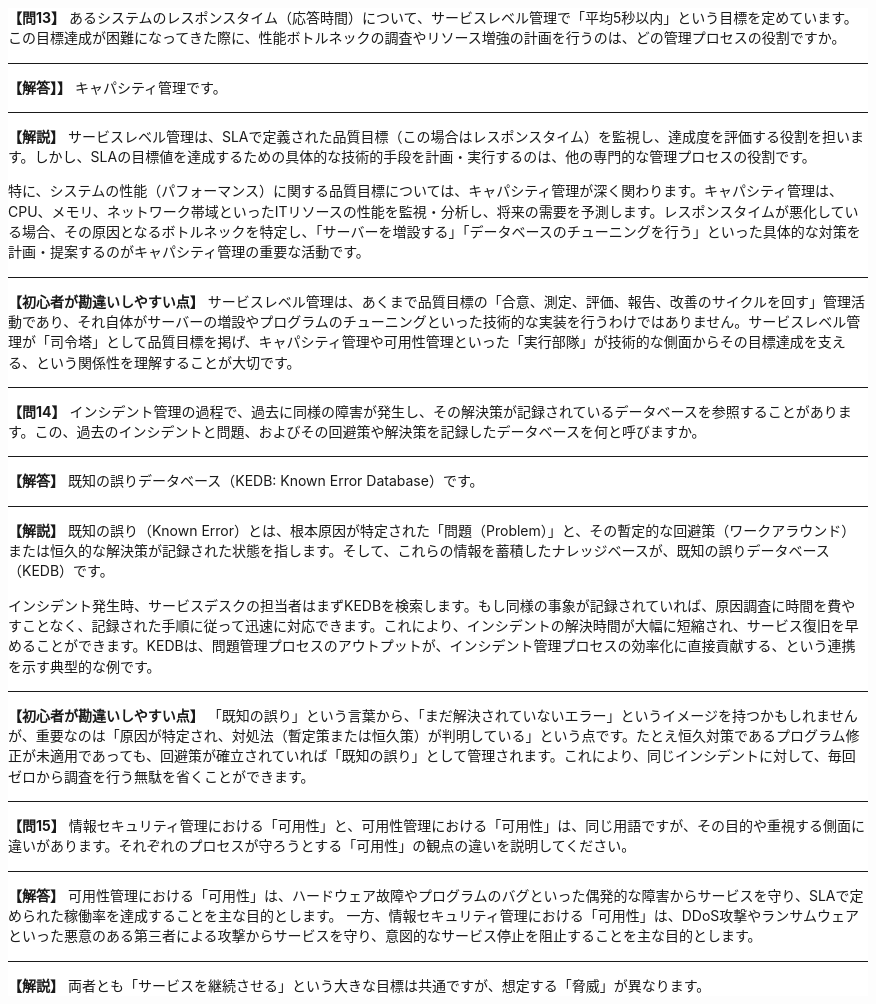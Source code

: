 **【問13】**
あるシステムのレスポンスタイム（応答時間）について、サービスレベル管理で「平均5秒以内」という目標を定めています。この目標達成が困難になってきた際に、性能ボトルネックの調査やリソース増強の計画を行うのは、どの管理プロセスの役割ですか。

---
**【解答】】**
キャパシティ管理です。

---
**【解説】**
サービスレベル管理は、SLAで定義された品質目標（この場合はレスポンスタイム）を監視し、達成度を評価する役割を担います。しかし、SLAの目標値を達成するための具体的な技術的手段を計画・実行するのは、他の専門的な管理プロセスの役割です。

特に、システムの性能（パフォーマンス）に関する品質目標については、キャパシティ管理が深く関わります。キャパシティ管理は、CPU、メモリ、ネットワーク帯域といったITリソースの性能を監視・分析し、将来の需要を予測します。レスポンスタイムが悪化している場合、その原因となるボトルネックを特定し、「サーバーを増設する」「データベースのチューニングを行う」といった具体的な対策を計画・提案するのがキャパシティ管理の重要な活動です。

---
**【初心者が勘違いしやすい点】**
サービスレベル管理は、あくまで品質目標の「合意、測定、評価、報告、改善のサイクルを回す」管理活動であり、それ自体がサーバーの増設やプログラムのチューニングといった技術的な実装を行うわけではありません。サービスレベル管理が「司令塔」として品質目標を掲げ、キャパシティ管理や可用性管理といった「実行部隊」が技術的な側面からその目標達成を支える、という関係性を理解することが大切です。

---
**【問14】**
インシデント管理の過程で、過去に同様の障害が発生し、その解決策が記録されているデータベースを参照することがあります。この、過去のインシデントと問題、およびその回避策や解決策を記録したデータベースを何と呼びますか。

---
**【解答】**
既知の誤りデータベース（KEDB: Known Error Database）です。

---
**【解説】**
既知の誤り（Known Error）とは、根本原因が特定された「問題（Problem）」と、その暫定的な回避策（ワークアラウンド）または恒久的な解決策が記録された状態を指します。そして、これらの情報を蓄積したナレッジベースが、既知の誤りデータベース（KEDB）です。

インシデント発生時、サービスデスクの担当者はまずKEDBを検索します。もし同様の事象が記録されていれば、原因調査に時間を費やすことなく、記録された手順に従って迅速に対応できます。これにより、インシデントの解決時間が大幅に短縮され、サービス復旧を早めることができます。KEDBは、問題管理プロセスのアウトプットが、インシデント管理プロセスの効率化に直接貢献する、という連携を示す典型的な例です。

---
**【初心者が勘違いしやすい点】**
「既知の誤り」という言葉から、「まだ解決されていないエラー」というイメージを持つかもしれませんが、重要なのは「原因が特定され、対処法（暫定策または恒久策）が判明している」という点です。たとえ恒久対策であるプログラム修正が未適用であっても、回避策が確立されていれば「既知の誤り」として管理されます。これにより、同じインシデントに対して、毎回ゼロから調査を行う無駄を省くことができます。

---
**【問15】**
情報セキュリティ管理における「可用性」と、可用性管理における「可用性」は、同じ用語ですが、その目的や重視する側面に違いがあります。それぞれのプロセスが守ろうとする「可用性」の観点の違いを説明してください。

---
**【解答】**
可用性管理における「可用性」は、ハードウェア故障やプログラムのバグといった偶発的な障害からサービスを守り、SLAで定められた稼働率を達成することを主な目的とします。
一方、情報セキュリティ管理における「可用性」は、DDoS攻撃やランサムウェアといった悪意のある第三者による攻撃からサービスを守り、意図的なサービス停止を阻止することを主な目的とします。

---
**【解説】**
両者とも「サービスを継続させる」という大きな目標は共通ですが、想定する「脅威」が異なります。
